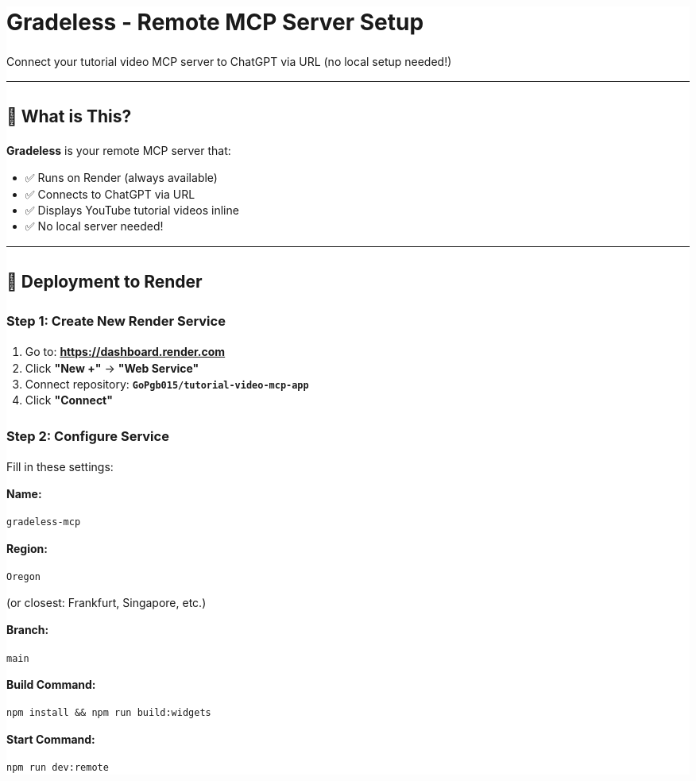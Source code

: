 # Gradeless - Remote MCP Server Setup

Connect your tutorial video MCP server to ChatGPT via URL (no local setup needed!)

---

## 🎯 What is This?

**Gradeless** is your remote MCP server that:
- ✅ Runs on Render (always available)
- ✅ Connects to ChatGPT via URL
- ✅ Displays YouTube tutorial videos inline
- ✅ No local server needed!

---

## 🚀 Deployment to Render

### Step 1: Create New Render Service

1. Go to: **https://dashboard.render.com**
2. Click **"New +"** → **"Web Service"**
3. Connect repository: **`GoPgb015/tutorial-video-mcp-app`**
4. Click **"Connect"**

### Step 2: Configure Service

Fill in these settings:

**Name:**
```
gradeless-mcp
```

**Region:**
```
Oregon
```
(or closest: Frankfurt, Singapore, etc.)

**Branch:**
```
main
```

**Build Command:**
```
npm install && npm run build:widgets
```

**Start Command:**
```
npm run dev:remote
```

